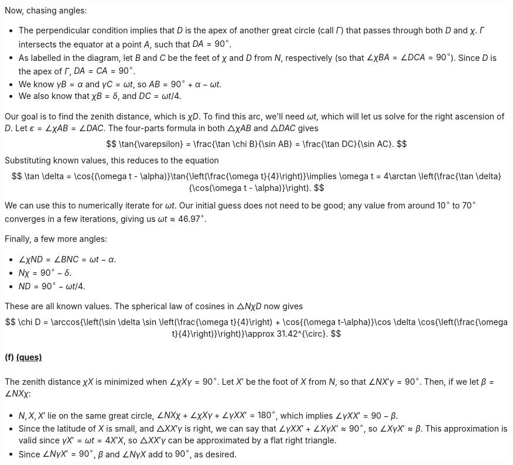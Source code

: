 </div>

Now, chasing angles:
- The perpendicular condition implies that $D$ is the apex of another great circle (call $\Gamma$) that passes through both $D$ and $\chi$. $\Gamma$ intersects the equator at a point $A$, such that $DA = 90^{\circ}$.  
- As labelled in the diagram, let $B$ and $C$ be the feet of $\chi$ and $D$ from $N$, respectively (so that $\angle \chi BA = \angle DCA = 90^{\circ}$). Since $D$ is the apex of $\Gamma$, $DA = CA = 90^{\circ}$. 
- We know $\gamma B = \alpha$ and $\gamma C = \omega t$, so $AB = 90^{\circ}+\alpha-\omega t$.
- We also know that $\chi B = \delta$, and $DC = \omega t/4$.

Our goal is to find the zenith distance, which is $\chi D$. To find this arc, we'll need $\omega t$, which will let us solve for the right ascension of $D$. Let $\varepsilon = \angle{\chi AB} = \angle{DAC}$. The four-parts formula in both $\triangle{\chi AB}$ and $\triangle{DAC}$ gives 
$$
\tan{\varepsilon} = \frac{\tan \chi B}{\sin AB} = \frac{\tan DC}{\sin AC}.
$$
Substituting known values, this reduces to the equation 
$$
\tan \delta = \cos{(\omega t - \alpha)}\tan{\left(\frac{\omega t}{4}\right)}\implies \omega t = 4\arctan \left(\frac{\tan \delta}{\cos(\omega t - \alpha)}\right).
$$
We can use this to numerically iterate for $\omega t$. Our initial guess does not need to be good; any value from around $10^{\circ}$ to $70^{\circ}$ converges in a few iterations, giving us $\omega t\approx 46.97^{\circ}$.

Finally, a few more angles:
- $\angle \chi ND = \angle BNC = \omega t - \alpha$.
- $N\chi = 90^{\circ}-\delta$.
- $ND = 90^{\circ} - \omega t/4$.

These are all known values. The spherical law of cosines in $\triangle{N\chi D}$ now gives
$$
\chi D = \arccos{\left(\sin \delta \sin \left(\frac{\omega t}{4}\right) + \cos{(\omega t-\alpha)}\cos \delta \cos{\left(\frac{\omega t}{4}\right)}\right)}\approx 31.42^{\circ}.
$$

<a id="sol-f"></a>

#### (f) [(ques)](#ques-f)

The zenith distance $\chi X$ is minimized when $\angle \chi X\gamma = 90^{\circ}$. Let $X'$ be the foot of $X$ from $N$, so that $\angle NX'\gamma = 90^{\circ}$. Then, if we let $\beta = \angle NX\chi$:
- $N, X, X'$ lie on the same great circle, $\angle NX\chi + \angle \chi X\gamma + \angle \gamma X X' = 180^{\circ}$, which implies $\angle \gamma XX' = 90-\beta$.
- Since the latitude of $X$ is small, and $\triangle{XX'\gamma}$ is right, we can say that $\angle \gamma XX' + \angle X\gamma X'\approx 90^{\circ}$, so $\angle X\gamma X' \approx \beta$. This approximation is valid since $\gamma X' = \omega t = 4X'X$, so $\triangle{XX'\gamma}$ can be approximated by a flat right triangle.
- Since $\angle N\gamma X' = 90^{\circ}$, $\beta$ and $\angle N\gamma X$ add to $90^{\circ}$, as desired.
